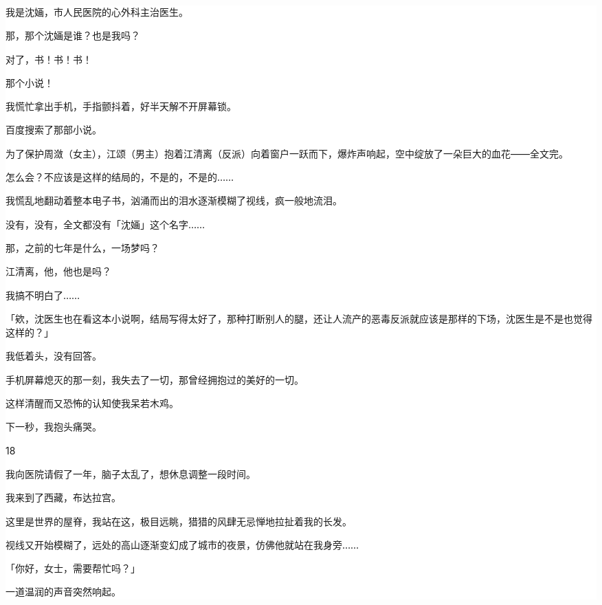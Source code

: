 我是沈婳，市人民医院的心外科主治医生。


那，那个沈婳是谁？也是我吗？


对了，书！书！书！


那个小说！


我慌忙拿出手机，手指颤抖着，好半天解不开屏幕锁。


百度搜索了那部小说。


为了保护周潋（女主），江颂（男主）抱着江清离（反派）向着窗户一跃而下，爆炸声响起，空中绽放了一朵巨大的血花——全文完。


怎么会？不应该是这样的结局的，不是的，不是的……


我慌乱地翻动着整本电子书，汹涌而出的泪水逐渐模糊了视线，疯一般地流泪。


没有，没有，全文都没有「沈婳」这个名字……


那，之前的七年是什么，一场梦吗？


江清离，他，他也是吗？


我搞不明白了……


「欸，沈医生也在看这本小说啊，结局写得太好了，那种打断别人的腿，还让人流产的恶毒反派就应该是那样的下场，沈医生是不是也觉得这样的？」


我低着头，没有回答。


手机屏幕熄灭的那一刻，我失去了一切，那曾经拥抱过的美好的一切。


这样清醒而又恐怖的认知使我呆若木鸡。


下一秒，我抱头痛哭。


18


我向医院请假了一年，脑子太乱了，想休息调整一段时间。


我来到了西藏，布达拉宫。


这里是世界的屋脊，我站在这，极目远眺，猎猎的风肆无忌惮地拉扯着我的长发。


视线又开始模糊了，远处的高山逐渐变幻成了城市的夜景，仿佛他就站在我身旁……


「你好，女士，需要帮忙吗？」


一道温润的声音突然响起。
